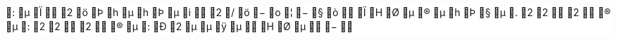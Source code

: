 :
µ
Ï

2
ö
Þ
h
µ
h
Þ
µ
i

2
/
ö
−
o
¦
−
§
ò

Ï
H
Ø
µ
®
µ
h
Þ
§
µ
.
2
2

2

®
µ
:
2
2

2

®
µ
:
Ð
2
µ
µ
ÿ
µ

H
Ø
µ

−
